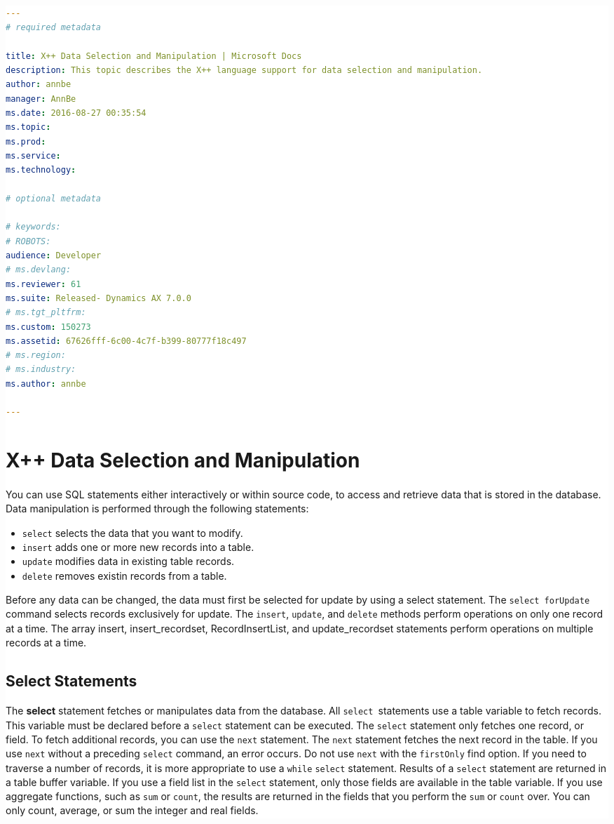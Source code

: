 ```yaml
---
# required metadata

title: X++ Data Selection and Manipulation | Microsoft Docs
description: This topic describes the X++ language support for data selection and manipulation.
author: annbe
manager: AnnBe
ms.date: 2016-08-27 00:35:54
ms.topic: 
ms.prod: 
ms.service: 
ms.technology: 

# optional metadata

# keywords: 
# ROBOTS: 
audience: Developer
# ms.devlang: 
ms.reviewer: 61
ms.suite: Released- Dynamics AX 7.0.0
# ms.tgt_pltfrm: 
ms.custom: 150273
ms.assetid: 67626fff-6c00-4c7f-b399-80777f18c497
# ms.region: 
# ms.industry: 
ms.author: annbe

---
```


# X++ Data Selection and Manipulation

You can use SQL statements either interactively or within source code, to access and retrieve data that is stored in the database. Data manipulation is performed through the following statements:

-   `select` selects the data that you want to modify.
-   `insert` adds one or more new records into a table.
-   `update` modifies data in existing table records.
-   `delete` removes existin records from a table.

Before any data can be changed, the data must first be selected for update by using a select statement. The `select forUpdate` command selects records exclusively for update. The `insert`, `update`, and `delete` methods perform operations on only one record at a time. The array insert, insert\_recordset, RecordInsertList, and update\_recordset statements perform operations on multiple records at a time.

## Select Statements
The **select** statement fetches or manipulates data from the database. All `select `statements use a table variable to fetch records. This variable must be declared before a `select` statement can be executed. The `select` statement only fetches one record, or field. To fetch additional records, you can use the `next` statement. The `next` statement fetches the next record in the table. If you use `next` without a preceding `select` command, an error occurs. Do not use `next` with the `firstOnly` find option. If you need to traverse a number of records, it is more appropriate to use a `while` `select` statement. Results of a `select` statement are returned in a table buffer variable. If you use a field list in the `select` statement, only those fields are available in the table variable. If you use aggregate functions, such as `sum` or `count`, the results are returned in the fields that you perform the `sum` or `count` over. You can only count, average, or sum the integer and real fields.
